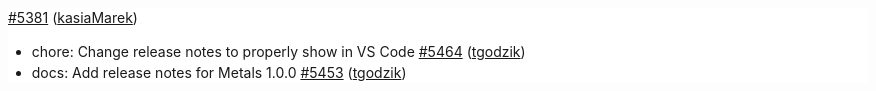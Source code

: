   [\#5381](https://github.com/scalameta/metals/pull/5381)
  ([kasiaMarek](https://github.com/kasiaMarek))
- chore: Change release notes to properly show in VS Code
  [\#5464](https://github.com/scalameta/metals/pull/5464)
  ([tgodzik](https://github.com/tgodzik))
- docs: Add release notes for Metals 1.0.0
  [\#5453](https://github.com/scalameta/metals/pull/5453)
  ([tgodzik](https://github.com/tgodzik))
